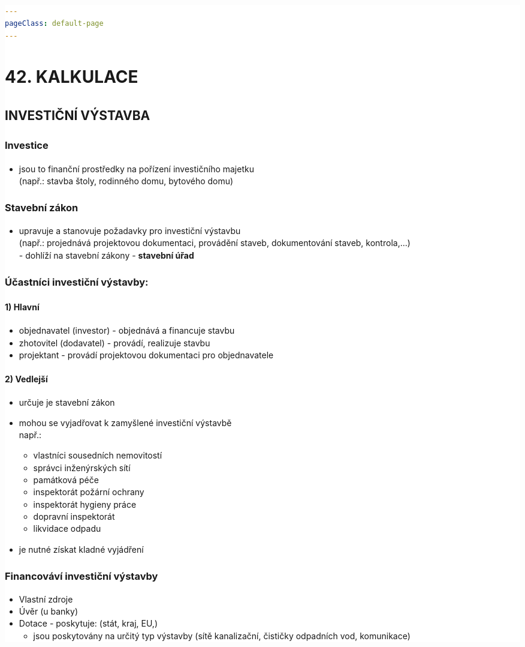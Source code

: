 ```yaml
---
pageClass: default-page
---
```


# 42. KALKULACE

## INVESTIČNÍ VÝSTAVBA

### Investice

- jsou to finanční prostředky na pořízení investičního majetku <br> (např.: stavba štoly, rodinného domu, bytového domu)

### Stavební zákon

- upravuje a stanovuje požadavky pro investiční výstavbu <br> (např.: projednává projektovou dokumentaci, provádění staveb, dokumentování staveb, kontrola,...) <br> - dohlíží na stavební zákony - **stavební úřad**

### Účastníci investiční výstavby:

#### 1) Hlavní

- objednavatel (investor) - objednává a financuje stavbu
- zhotovitel (dodavatel) - provádí, realizuje stavbu
- projektant - provádí projektovou dokumentaci pro objednavatele

#### 2) Vedlejší

- určuje je stavební zákon
- mohou se vyjadřovat k zamyšlené investiční výstavbě
  <br> např.:

  - vlastníci sousedních nemovitostí
  - správci inženýrských sítí
  - památková péče
  - inspektorát požární ochrany
  - inspektorát hygieny práce
  - dopravní inspektorát
  - likvidace odpadu

- je nutné získat kladné vyjádření

### Financováví investiční výstavby

- Vlastní zdroje
- Úvěr (u banky)
- Dotace - poskytuje: (stát, kraj, EU,)
  - jsou poskytovány na určitý typ výstavby (sítě kanalizační, čističky odpadních vod, komunikace)
